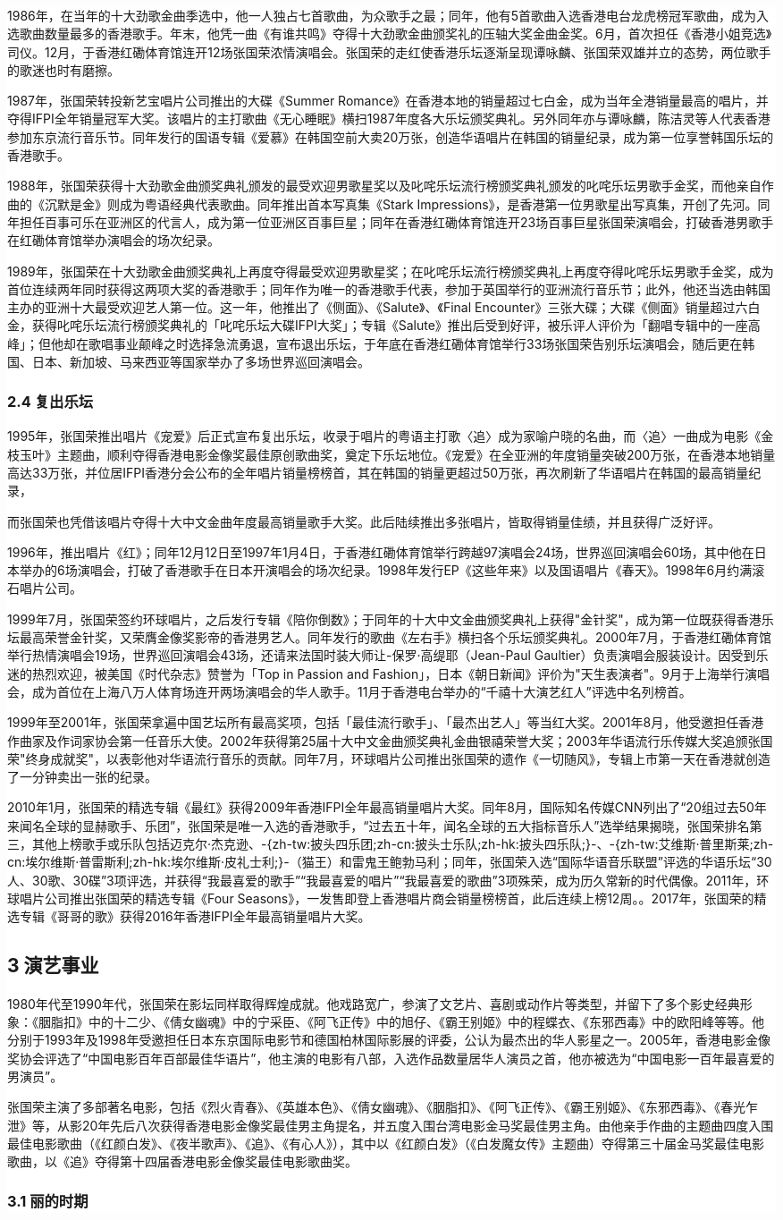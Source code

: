 1986年，在当年的十大劲歌金曲季选中，他一人独占七首歌曲，为众歌手之最；同年，他有5首歌曲入选香港电台龙虎榜冠军歌曲，成为入选歌曲数量最多的香港歌手。年末，他凭一曲《有谁共鸣》夺得十大劲歌金曲颁奖礼的压轴大奖金曲金奖。6月，首次担任《香港小姐竞选》司仪。12月，于香港红磡体育馆连开12场张国荣浓情演唱会。张国荣的走红使香港乐坛逐渐呈现谭咏麟、张国荣双雄并立的态势，两位歌手的歌迷也时有磨擦。

1987年，张国荣转投新艺宝唱片公司推出的大碟《Summer Romance》在香港本地的销量超过七白金，成为当年全港销量最高的唱片，并夺得IFPI全年销量冠军大奖。该唱片的主打歌曲《无心睡眠》横扫1987年度各大乐坛颁奖典礼。另外同年亦与谭咏麟，陈洁灵等人代表香港参加东京流行音乐节。同年发行的国语专辑《爱慕》在韩国空前大卖20万张，创造华语唱片在韩国的销量纪录，成为第一位享誉韩国乐坛的香港歌手。

1988年，张国荣获得十大劲歌金曲颁奖典礼颁发的最受欢迎男歌星奖以及叱咤乐坛流行榜颁奖典礼颁发的叱咤乐坛男歌手金奖，而他亲自作曲的《沉默是金》则成为粤语经典代表歌曲。同年推出首本写真集《Stark Impressions》，是香港第一位男歌星出写真集，开创了先河。同年担任百事可乐在亚洲区的代言人，成为第一位亚洲区百事巨星；同年在香港红磡体育馆连开23场百事巨星张国荣演唱会，打破香港男歌手在红磡体育馆举办演唱会的场次纪录。

1989年，张国荣在十大劲歌金曲颁奖典礼上再度夺得最受欢迎男歌星奖；在叱咤乐坛流行榜颁奖典礼上再度夺得叱咤乐坛男歌手金奖，成为首位连续两年同时获得这两项大奖的香港歌手；同年作为唯一的香港歌手代表，参加于英国举行的亚洲流行音乐节；此外，他还当选由韩国主办的亚洲十大最受欢迎艺人第一位。这一年，他推出了《侧面》、《Salute》、《Final Encounter》三张大碟；大碟《侧面》销量超过六白金，获得叱咤乐坛流行榜颁奖典礼的「叱咤乐坛大碟IFPI大奖」；专辑《Salute》推出后受到好评，被乐评人评价为「翻唱专辑中的一座高峰」；但他却在歌唱事业颠峰之时选择急流勇退，宣布退出乐坛，于年底在香港红磡体育馆举行33场张国荣告别乐坛演唱会，随后更在韩国、日本、新加坡、马来西亚等国家举办了多场世界巡回演唱会。



### 2.4 复出乐坛

1995年，张国荣推出唱片《宠爱》后正式宣布复出乐坛，收录于唱片的粤语主打歌〈追〉成为家喻户晓的名曲，而〈追〉一曲成为电影《金枝玉叶》主题曲，顺利夺得香港电影金像奖最佳原创歌曲奖，奠定下乐坛地位。《宠爱》在全亚洲的年度销量突破200万张，在香港本地销量高达33万张，并位居IFPI香港分会公布的全年唱片销量榜榜首，其在韩国的销量更超过50万张，再次刷新了华语唱片在韩国的最高销量纪录，

而张国荣也凭借该唱片夺得十大中文金曲年度最高销量歌手大奖。此后陆续推出多张唱片，皆取得销量佳绩，并且获得广泛好评。

1996年，推出唱片《红》；同年12月12日至1997年1月4日，于香港红磡体育馆举行跨越97演唱会24场，世界巡回演唱会60场，其中他在日本举办的6场演唱会，打破了香港歌手在日本开演唱会的场次纪录。1998年发行EP《这些年来》以及国语唱片《春天》。1998年6月约满滚石唱片公司。

1999年7月，张国荣签约环球唱片，之后发行专辑《陪你倒数》；于同年的十大中文金曲颁奖典礼上获得"金针奖"，成为第一位既获得香港乐坛最高荣誉金针奖，又荣膺金像奖影帝的香港男艺人。同年发行的歌曲《左右手》横扫各个乐坛颁奖典礼。2000年7月，于香港红磡体育馆举行热情演唱会19场，世界巡回演唱会43场，还请来法国时装大师让-保罗·高缇耶（Jean-Paul Gaultier）负责演唱会服装设计。因受到乐迷的热烈欢迎，被美国《时代杂志》赞誉为「Top in Passion and Fashion」，日本《朝日新闻》评价为"天生表演者"。9月于上海举行演唱会，成为首位在上海八万人体育场连开两场演唱会的华人歌手。11月于香港电台举办的“千禧十大演艺红人”评选中名列榜首。

1999年至2001年，张国荣拿遍中国艺坛所有最高奖项，包括「最佳流行歌手」、「最杰出艺人」等当红大奖。2001年8月，他受邀担任香港作曲家及作词家协会第一任音乐大使。2002年获得第25届十大中文金曲颁奖典礼金曲银禧荣誉大奖；2003年华语流行乐传媒大奖追颁张国荣"终身成就奖"，以表彰他对华语流行音乐的贡献。同年7月，环球唱片公司推出张国荣的遗作《一切随风》，专辑上市第一天在香港就创造了一分钟卖出一张的纪录。

2010年1月，张国荣的精选专辑《最红》获得2009年香港IFPI全年最高销量唱片大奖。同年8月，国际知名传媒CNN列出了“20组过去50年来闻名全球的显赫歌手、乐团”，张国荣是唯一入选的香港歌手，“过去五十年，闻名全球的五大指标音乐人”选举结果揭晓，张国荣排名第三，其他上榜歌手或乐队包括迈克尔·杰克逊、-{zh-tw:披头四乐团;zh-cn:披头士乐队;zh-hk:披头四乐队;}-、-{zh-tw:艾维斯·普里斯莱;zh-cn:埃尔维斯·普雷斯利;zh-hk:埃尔维斯·皮礼士利;}-（猫王）和雷鬼王鲍勃马利；同年，张国荣入选“国际华语音乐联盟”评选的华语乐坛“30人、30歌、30碟”3项评选，并获得“我最喜爱的歌手”“我最喜爱的唱片”“我最喜爱的歌曲”3项殊荣，成为历久常新的时代偶像。2011年，环球唱片公司推出张国荣的精选专辑《Four Seasons》，一发售即登上香港唱片商会销量榜榜首，此后连续上榜12周。。2017年，张国荣的精选专辑《哥哥的歌》获得2016年香港IFPI全年最高销量唱片大奖。



## 3 演艺事业

1980年代至1990年代，张国荣在影坛同样取得辉煌成就。他戏路宽广，参演了文艺片、喜剧或动作片等类型，并留下了多个影史经典形象：《胭脂扣》中的十二少、《倩女幽魂》中的宁采臣、《阿飞正传》中的旭仔、《霸王别姬》中的程蝶衣、《东邪西毒》中的欧阳峰等等。他分别于1993年及1998年受邀担任日本东京国际电影节和德国柏林国际影展的评委，公认为最杰出的华人影星之一。2005年，香港电影金像奖协会评选了“中国电影百年百部最佳华语片”，他主演的电影有八部，入选作品数量居华人演员之首，他亦被选为“中国电影一百年最喜爱的男演员”。

张国荣主演了多部著名电影，包括《烈火青春》、《英雄本色》、《倩女幽魂》、《胭脂扣》、《阿飞正传》、《霸王别姬》、《东邪西毒》、《春光乍泄》等，从影20年先后八次获得香港电影金像奖最佳男主角提名，并五度入围台湾电影金马奖最佳男主角。由他亲手作曲的主题曲四度入围最佳电影歌曲（《红颜白发》、《夜半歌声》、《追》、《有心人》），其中以《红颜白发》（《白发魔女传》主题曲）夺得第三十届金马奖最佳电影歌曲，以《追》夺得第十四届香港电影金像奖最佳电影歌曲奖。



### 3.1 丽的时期
